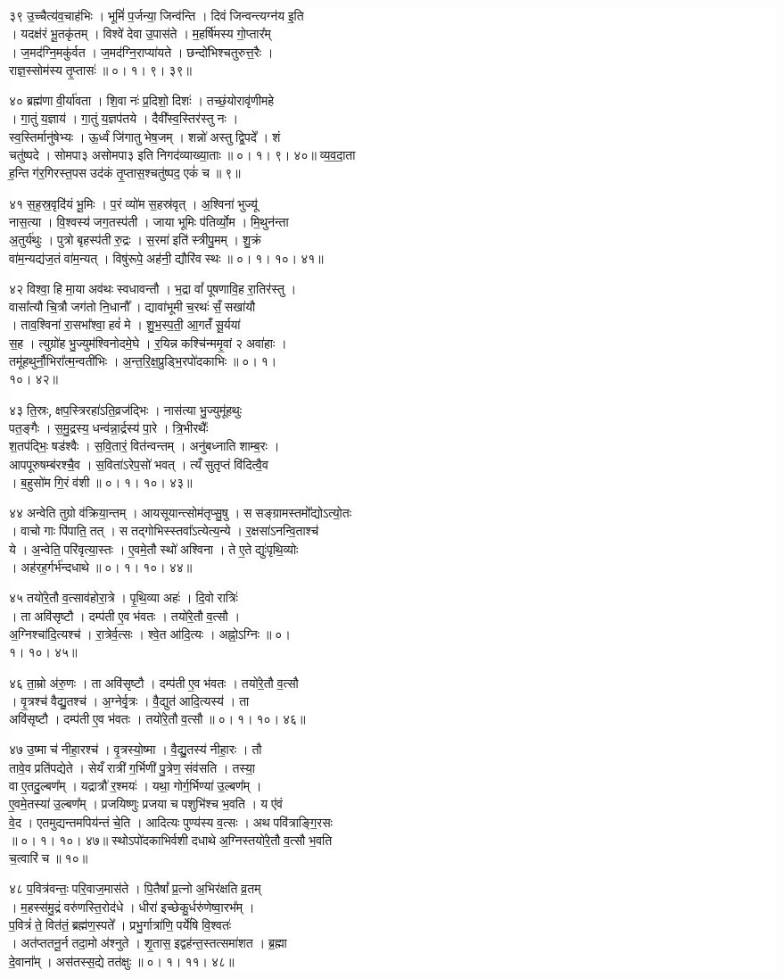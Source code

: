 ३९ उ॒च्चैत्य॑व॒चाह॑भिः । भूमिं॑ प॒र्जन्या॒ जिन्व॑न्ति । दिवं जिन्वन्त्यग्न॑य इ॒ति  
 । यदक्ष॑रं भू॒तकृ॑तम् । विश्वे॑ देवा उ॒पास॑ते । म॒हर्षि॑मस्य गो॒प्तार᳚म्  
 । ज॒मद॑ग्नि॒मकु॑र्वत । ज॒मद॑ग्नि॒राप्या॑यते । छन्दो॑भिश्चतुरुत्त॒रैः ।  
 राज्ञ॒स्सोम॑स्य तृ॒प्तासः॑ ॥ ०। १। ९। ३९॥  
  
४० ब्रह्म॑णा वी॒र्या॑वता । शि॒वा नः॑ प्र॒दिशो॒ दिशः॑ । तच्छं॒योरावृ॑णीमहे  
 । गा॒तुं य॒ज्ञाय॑ । गा॒तुं य॒ज्ञप॑तये । दैवी᳚स्व॒स्तिर॑स्तु नः ।  
 स्व॒स्तिर्मानु॑षेभ्यः । ऊ॒र्ध्वं जि॑गातु भेष॒जम् । शन्नो॑ अस्तु द्वि॒पदे᳚ । शं  
 चतु॑ष्पदे । सोमपा३ असोमपा३ इति निगद॑व्याख्या॒ताः ॥ ०। १। ९। ४०॥ व्य॒व॒दा॒ता  
 ह॒न्ति ग॑र॒गिरस्त॒पस उद॑कं तृ॒प्तास॒श्चतु॑ष्पद॒ एकं॑ च ॥ ९॥  
  
४१ स॒ह॒स्र॒वृदि॑यं भू॒मिः । प॒रं व्यो॑म स॒हस्र॑वृत् । अ॒श्विना॑ भुज्यू॑  
 नास॒त्या । वि॒श्वस्य॑ जग॒तस्प॑ती । जाया भूमिः प॑तिर्व्यो॒म । मि॒थुन॑न्ता  
 अ॒तुर्य॑थुः । पुत्रो बृहस्प॑ती रु॒द्रः । स॒रमा॑ इति॑ स्त्रीपु॒मम् । शु॒क्रं  
 वा॑म॒न्यद्य॑ज॒तं वा॑म॒न्यत् । विषु॑रूपे॒ अह॑नी॒ द्यौरि॑व स्थः ॥ ०। १। १०। ४१॥  
  
४२ विश्वा॒ हि मा॒या अव॑थः स्वधावन्तौ । भ॒द्रा वां᳚ पूषणावि॒ह रा॒तिर॑स्तु ।  
 वासा᳚त्यौ चि॒त्रौ जग॑तो नि॒धानौ᳚ । द्यावा॑भूमी च॒रथः॑ सँ॒ सखा॑यौ  
 । ताव॒श्विना॑ रा॒सभा᳚श्वा॒ हवं॑ मे । शु॒भ॒स्प॒ती॒ आ॒गतँ॑ सू॒र्यया॑  
 स॒ह । त्युग्रो॑ह भु॒ज्युम॑श्विनोदमे॒घे । र॒यिन्न कश्चि॑न्ममृ॒वां २ अवा॑हाः ।  
 तमू॑हथुर्नौ॒भिरा᳚त्म॒न्वती॑भिः । अ॒न्त॒रि॒क्ष॒प्रुड्भि॒रपो॑दकाभिः ॥ ०। १।  
 १०। ४२॥  
  
४३ ति॒स्रः, क्षप॒स्त्रिरहा॑ऽति॒व्रज॑द्भिः । नास॑त्या भु॒ज्युमू॑हथुः  
 पत॒ङ्गैः । स॒मु॒द्रस्य॒ धन्व॑न्ना॒र्द्रस्य॑ पा॒रे । त्रि॒भीरथैः᳚  
 श॒तप॑द्भिः॒ षड॑श्वैः । स॒वि॒तारं॒ वित॑न्वन्तम् । अनु॑बध्नाति शाम्ब॒रः ।  
 आपपूरुषम्ब॑रश्चै॒व । स॒विता॑ऽरेप॒सो॑ भवत् । त्यँ सुतृप्तं वि॑दित्वै॒व  
 । ब॒हुसो॑म गि॒रं व॑शी ॥ ०। १। १०। ४३॥  
  
४४ अन्वेति तुग्रो व॑क्रिया॒न्तम् । आयसूयान्त्सोम॑तृप्सु॒षु । स सङ्ग्रामस्तमो᳚द्योऽत्यो॒तः  
 । वाचो गाः पि॑पाति॒ तत् । स तद्गोभिस्स्तवा᳚ऽत्येत्य॒न्ये । र॒क्षसा॑ऽनन्वि॒ताश्च॑  
 ये । अ॒न्वेति॒ परि॑वृत्या॒स्तः । ए॒वमे॒तौ स्थो॑ अश्विना । ते ए॒ते द्युः॑पृथि॒व्योः  
 । अह॑रह॒र्गर्भ॑न्दधाथे ॥ ०। १। १०। ४४॥  
  
४५ तयो॑रे॒तौ व॒त्साव॑होरा॒त्रे । पृ॒थि॒व्या अहः॑ । दि॒वो रात्रिः॑  
 । ता अवि॑सृष्टौ । दम्प॑ती ए॒व भ॑वतः । तयो॑रे॒तौ व॒त्सौ ।  
 अ॒ग्निश्चा॑दि॒त्यश्च॑ । रा॒त्रेर्व॒त्सः । श्वे॒त आ॑दि॒त्यः । अह्नो॒ऽग्निः ॥ ०।  
 १। १०। ४५॥  
  
४६ ता॒म्रो अ॑रु॒णः । ता अवि॑सृष्टौ । दम्प॑ती ए॒व भ॑वतः । तयो॑रे॒तौ व॒त्सौ  
 । वृ॒त्रश्च॑ वैद्यु॒तश्च॑ । अ॒ग्नेर्वृ॒त्रः । वै॒द्युत॑ आदि॒त्यस्य॑ । ता  
 अवि॑सृष्टौ । दम्प॑ती ए॒व भ॑वतः । तयो॑रे॒तौ व॒त्सौ ॥ ०। १। १०। ४६॥  
  
४७ उ॒ष्मा च॑ नीहा॒रश्च॑ । वृ॒त्रस्यो॒ष्मा । वै॒द्यु॒तस्य॑ नीहा॒रः । तौ  
 तावे॒व प्रति॑पद्येते । सेयँ रात्री॑ ग॒र्भिणी॑ पु॒त्रेण॒ संव॑सति । तस्या॒  
 वा ए॒तदु॒ल्बण᳚म् । यद्रात्रौ॑ र॒श्मयः॑ । यथा॒ गोर्ग॒र्भिण्या॑ उ॒ल्बण᳚म् ।  
 ए॒वमे॒तस्या॑ उ॒ल्बण᳚म् । प्रजयिष्णुः प्रजया च पशुभि॑श्च भ॒वति । य ए॑वं  
 वे॒द । एतमुद्यन्तमपिय॑न्तं चे॒ति । आदित्यः पुण्य॑स्य व॒त्सः । अथ पवि॑त्राङ्गि॒रसः  
 ॥ ०। १। १०। ४७॥ स्थोऽपो॑दकाभिर्वशी दधाथे अ॒ग्निस्तयो॑रे॒तौ व॒त्सौ भ॒वति  
 च॒त्वारि॑ च ॥ १०॥  
  
४८ प॒वित्र॑वन्तः॒ परि॒वाज॒मास॑ते । पि॒तैषां᳚ प्र॒त्नो अ॒भिर॑क्षति व्र॒तम्  
 । म॒हस्स॑मु॒द्रं वरु॑णस्ति॒रोद॑धे । धीरा॑ इच्छेकु॒र्धरु॑णेष्वा॒रभ᳚म् ।  
 प॒वित्रं॑ ते॒ वित॑तं॒ ब्रह्म॑ण॒स्पते᳚ । प्रभु॒र्गात्रा॑णि॒ पर्ये॑षि वि॒श्वतः॑  
 । अत॑प्ततनू॒र्न तदा॒मो अ॑श्नुते । शृ॒तास॒ इद्वह॑न्त॒स्तत्समा॑शत । ब्र॒ह्मा  
 दे॒वाना᳚म् । अस॑तस्स॒द्ये तत॑क्षुः ॥ ०। १। ११। ४८॥  
  